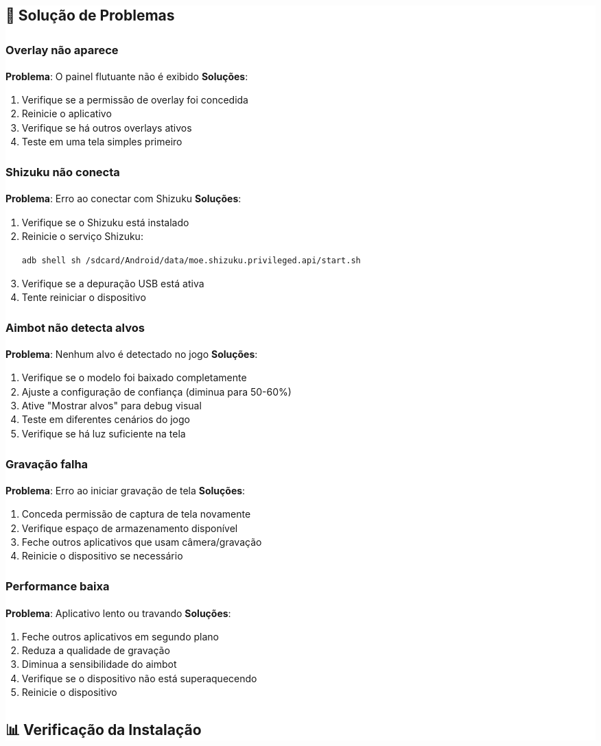## 🔧 Solução de Problemas

### Overlay não aparece
**Problema**: O painel flutuante não é exibido
**Soluções**:
1. Verifique se a permissão de overlay foi concedida
2. Reinicie o aplicativo
3. Verifique se há outros overlays ativos
4. Teste em uma tela simples primeiro

### Shizuku não conecta
**Problema**: Erro ao conectar com Shizuku
**Soluções**:
1. Verifique se o Shizuku está instalado
2. Reinicie o serviço Shizuku:
   ```bash
   adb shell sh /sdcard/Android/data/moe.shizuku.privileged.api/start.sh
   ```
3. Verifique se a depuração USB está ativa
4. Tente reiniciar o dispositivo

### Aimbot não detecta alvos
**Problema**: Nenhum alvo é detectado no jogo
**Soluções**:
1. Verifique se o modelo foi baixado completamente
2. Ajuste a configuração de confiança (diminua para 50-60%)
3. Ative "Mostrar alvos" para debug visual
4. Teste em diferentes cenários do jogo
5. Verifique se há luz suficiente na tela

### Gravação falha
**Problema**: Erro ao iniciar gravação de tela
**Soluções**:
1. Conceda permissão de captura de tela novamente
2. Verifique espaço de armazenamento disponível
3. Feche outros aplicativos que usam câmera/gravação
4. Reinicie o dispositivo se necessário

### Performance baixa
**Problema**: Aplicativo lento ou travando
**Soluções**:
1. Feche outros aplicativos em segundo plano
2. Reduza a qualidade de gravação
3. Diminua a sensibilidade do aimbot
4. Verifique se o dispositivo não está superaquecendo
5. Reinicie o dispositivo

## 📊 Verificação da Instalação
